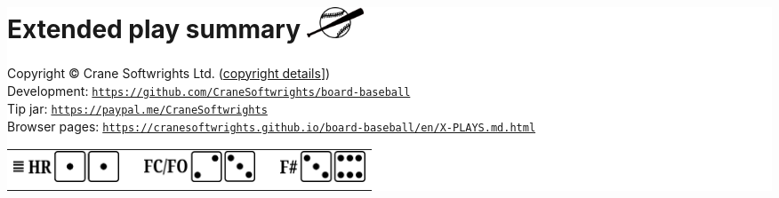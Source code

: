 # Extended play summary <img alt="" src="../shared/x-pitching.png" style="height:35px"/>

Copyright © Crane Softwrights Ltd. ([copyright details](../COPYRIGHT.md)])  
Development: [`https://github.com/CraneSoftwrights/board-baseball`](https://github.com/CraneSoftwrights/board-baseball)  
Tip jar: [`https://paypal.me/CraneSoftwrights`](https://paypal.me/CraneSoftwrights)  
Browser pages: [`https://cranesoftwrights.github.io/board-baseball/en/X-PLAYS.md.html`](https://cranesoftwrights.github.io/board-baseball/en/X-PLAYS.md.html)  

| | | | | |
| ---: | ---: | ---: | ---: | ---: |
| [<img alt="" src="../shared/x-1-1.png" style="height:35px"/>](X-PLAYS.md#1-1-) |  | [<img alt="" src="../shared/x-2-3.png" style="height:35px"/>](X-PLAYS.md#2-3-) |  | [<img alt="" src="../shared/x-3-6.png" style="height:35px"/>](X-PLAYS.md#3-6-) |